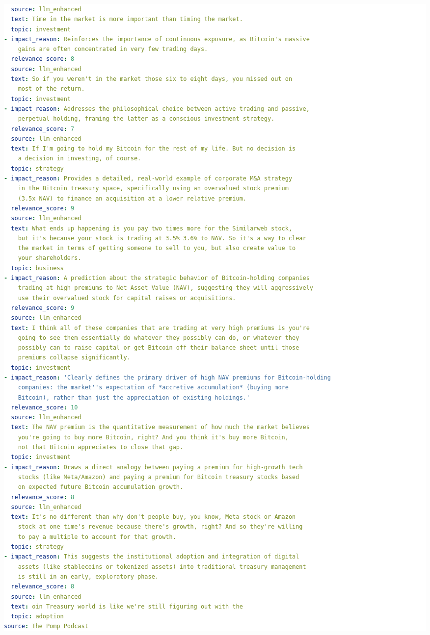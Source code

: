 ```yaml
  source: llm_enhanced
  text: Time in the market is more important than timing the market.
  topic: investment
- impact_reason: Reinforces the importance of continuous exposure, as Bitcoin's massive
    gains are often concentrated in very few trading days.
  relevance_score: 8
  source: llm_enhanced
  text: So if you weren't in the market those six to eight days, you missed out on
    most of the return.
  topic: investment
- impact_reason: Addresses the philosophical choice between active trading and passive,
    perpetual holding, framing the latter as a conscious investment strategy.
  relevance_score: 7
  source: llm_enhanced
  text: If I'm going to hold my Bitcoin for the rest of my life. But no decision is
    a decision in investing, of course.
  topic: strategy
- impact_reason: Provides a detailed, real-world example of corporate M&A strategy
    in the Bitcoin treasury space, specifically using an overvalued stock premium
    (3.5x NAV) to finance an acquisition at a lower relative premium.
  relevance_score: 9
  source: llm_enhanced
  text: What ends up happening is you pay two times more for the Similarweb stock,
    but it's because your stock is trading at 3.5% 3.6% to NAV. So it's a way to clear
    the market in terms of getting someone to sell to you, but also create value to
    your shareholders.
  topic: business
- impact_reason: A prediction about the strategic behavior of Bitcoin-holding companies
    trading at high premiums to Net Asset Value (NAV), suggesting they will aggressively
    use their overvalued stock for capital raises or acquisitions.
  relevance_score: 9
  source: llm_enhanced
  text: I think all of these companies that are trading at very high premiums is you're
    going to see them essentially do whatever they possibly can do, or whatever they
    possibly can to raise capital or get Bitcoin off their balance sheet until those
    premiums collapse significantly.
  topic: investment
- impact_reason: 'Clearly defines the primary driver of high NAV premiums for Bitcoin-holding
    companies: the market''s expectation of *accretive accumulation* (buying more
    Bitcoin), rather than just the appreciation of existing holdings.'
  relevance_score: 10
  source: llm_enhanced
  text: The NAV premium is the quantitative measurement of how much the market believes
    you're going to buy more Bitcoin, right? And you think it's buy more Bitcoin,
    not that Bitcoin appreciates to close that gap.
  topic: investment
- impact_reason: Draws a direct analogy between paying a premium for high-growth tech
    stocks (like Meta/Amazon) and paying a premium for Bitcoin treasury stocks based
    on expected future Bitcoin accumulation growth.
  relevance_score: 8
  source: llm_enhanced
  text: It's no different than why don't people buy, you know, Meta stock or Amazon
    stock at one time's revenue because there's growth, right? And so they're willing
    to pay a multiple to account for that growth.
  topic: strategy
- impact_reason: This suggests the institutional adoption and integration of digital
    assets (like stablecoins or tokenized assets) into traditional treasury management
    is still in an early, exploratory phase.
  relevance_score: 8
  source: llm_enhanced
  text: oin Treasury world is like we're still figuring out with the
  topic: adoption
source: The Pomp Podcast
```